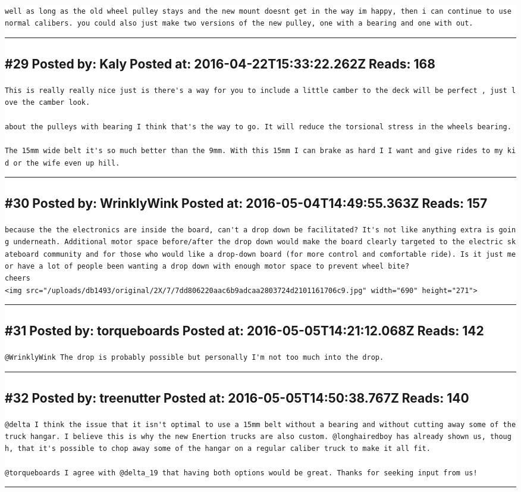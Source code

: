 ```
well as long as the old wheel pulley stays and the new mount doesnt get in the way im happy, then i can continue to use normal calibers. you could also just make two versions of the new pulley, one with a bearing and one with out.
```

---
## \#29 Posted by: Kaly Posted at: 2016-04-22T15:33:22.262Z Reads: 168

```
This is really really nice just is there's a way for you to include a little camber to the deck will be perfect , just love the camber look. 

about the pulleys with bearing I think that's the way to go. It will reduce the torsional stress in the wheels bearing.  

The 15mm wide belt it's so much better than the 9mm. With this 15mm I can brake as hard I I want and give rides to my kid or the wife even up hill.
```

---
## \#30 Posted by: WrinklyWink Posted at: 2016-05-04T14:49:55.363Z Reads: 157

```
because the the electronics are inside the board, can't a drop down be facilitated? It's not like anything extra is going underneath. Additional motor space before/after the drop down would make the board clearly targeted to the electric skateboard community and for those who would like a drop-down board (for more control and comfortable ride). Is it just me or have a lot of people been wanting a drop down with enough motor space to prevent wheel bite?
cheers
<img src="/uploads/db1493/original/2X/7/7dd806220aac6b9adcaa2803724d2101161706c9.jpg" width="690" height="271">
```

---
## \#31 Posted by: torqueboards Posted at: 2016-05-05T14:21:12.068Z Reads: 142

```
@WrinklyWink The drop is probably possible but personally I'm not too much into the drop.
```

---
## \#32 Posted by: treenutter Posted at: 2016-05-05T14:50:38.767Z Reads: 140

```
@delta I think the issue that it isn't optimal to use a 15mm belt without a bearing and without cutting away some of the truck hangar. I believe this is why the new Enertion trucks are also custom. @longhairedboy has already shown us, though, that it's possible to chop away some of the hangar on a regular caliber truck to make it all fit. 

@torqueboards I agree with @delta_19 that having both options would be great. Thanks for seeking input from us!
```

---